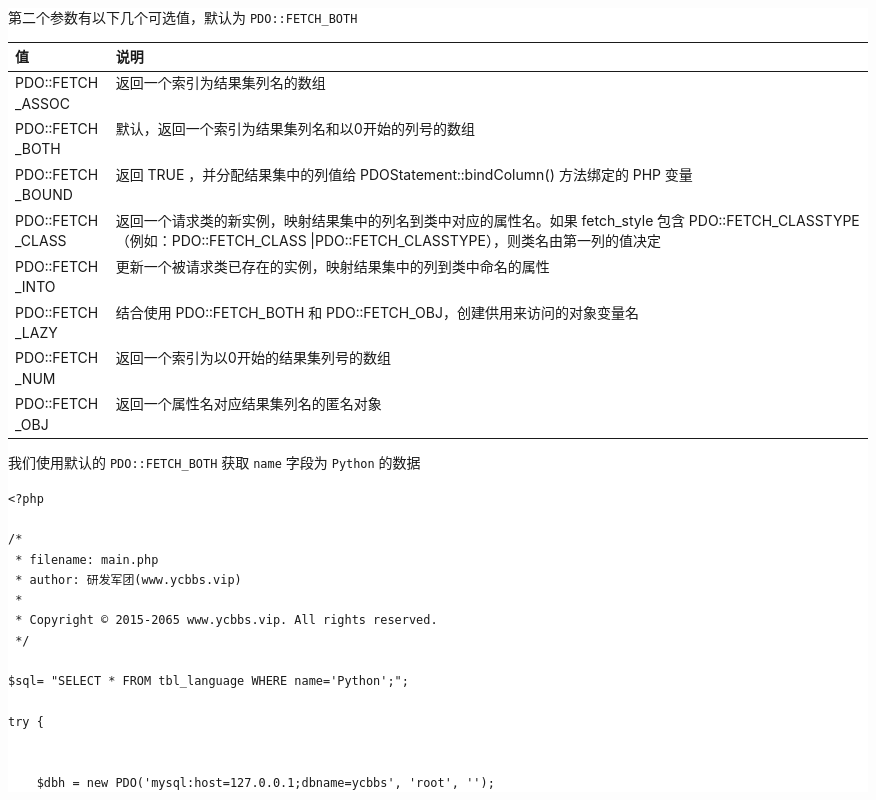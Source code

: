 第二个参数有以下几个可选值，默认为 `PDO::FETCH_BOTH`

<table> 
 <thead> 
  <tr> 
   <th align="left">值</th> 
   <th align="left">说明</th> 
  </tr> 
 </thead> 
 <tbody> 
  <tr> 
   <td align="left">PDO::FETCH_ASSOC</td> 
   <td align="left">返回一个索引为结果集列名的数组</td> 
  </tr> 
  <tr> 
   <td align="left">PDO::FETCH_BOTH</td> 
   <td align="left">默认，返回一个索引为结果集列名和以0开始的列号的数组</td> 
  </tr> 
  <tr> 
   <td align="left">PDO::FETCH_BOUND</td> 
   <td align="left">返回 TRUE ，并分配结果集中的列值给 PDOStatement::bindColumn() 方法绑定的 PHP 变量</td> 
  </tr> 
  <tr> 
   <td align="left">PDO::FETCH_CLASS</td> 
   <td align="left">返回一个请求类的新实例，映射结果集中的列名到类中对应的属性名。如果 fetch_style 包含 PDO::FETCH_CLASSTYPE（例如：PDO::FETCH_CLASS |PDO::FETCH_CLASSTYPE），则类名由第一列的值决定</td> 
  </tr> 
  <tr> 
   <td align="left">PDO::FETCH_INTO</td> 
   <td align="left">更新一个被请求类已存在的实例，映射结果集中的列到类中命名的属性</td> 
  </tr> 
  <tr> 
   <td align="left">PDO::FETCH_LAZY</td> 
   <td align="left">结合使用 PDO::FETCH_BOTH 和 PDO::FETCH_OBJ，创建供用来访问的对象变量名</td> 
  </tr> 
  <tr> 
   <td align="left">PDO::FETCH_NUM</td> 
   <td align="left">返回一个索引为以0开始的结果集列号的数组</td> 
  </tr> 
  <tr> 
   <td align="left">PDO::FETCH_OBJ</td> 
   <td align="left">返回一个属性名对应结果集列名的匿名对象</td> 
  </tr> 
 </tbody> 
</table>

我们使用默认的 `PDO::FETCH_BOTH` 获取 `name` 字段为 `Python` 的数据

```
<?php 

/*
 * filename: main.php
 * author: 研发军团(www.ycbbs.vip)
 * 
 * Copyright © 2015-2065 www.ycbbs.vip. All rights reserved.
 */

$sql= "SELECT * FROM tbl_language WHERE name='Python';";

try {


    $dbh = new PDO('mysql:host=127.0.0.1;dbname=ycbbs', 'root', '');    

```